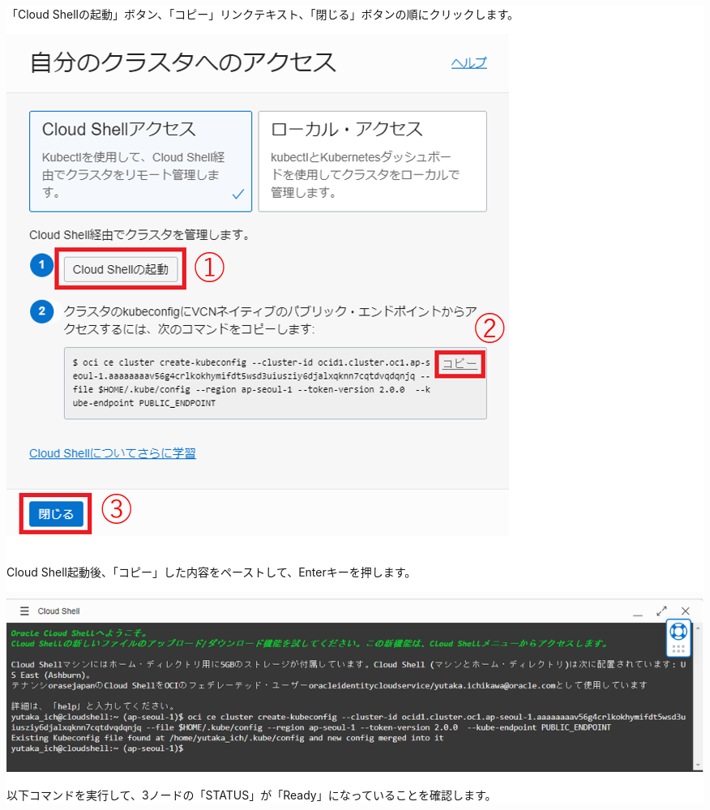 「Cloud Shellの起動」ボタン、「コピー」リンクテキスト、「閉じる」ボタンの順にクリックします。

![](1-1-010.png)

Cloud Shell起動後、「コピー」した内容をペーストして、Enterキーを押します。

![](1-1-011.png)

以下コマンドを実行して、3ノードの「STATUS」が「Ready」になっていることを確認します。
